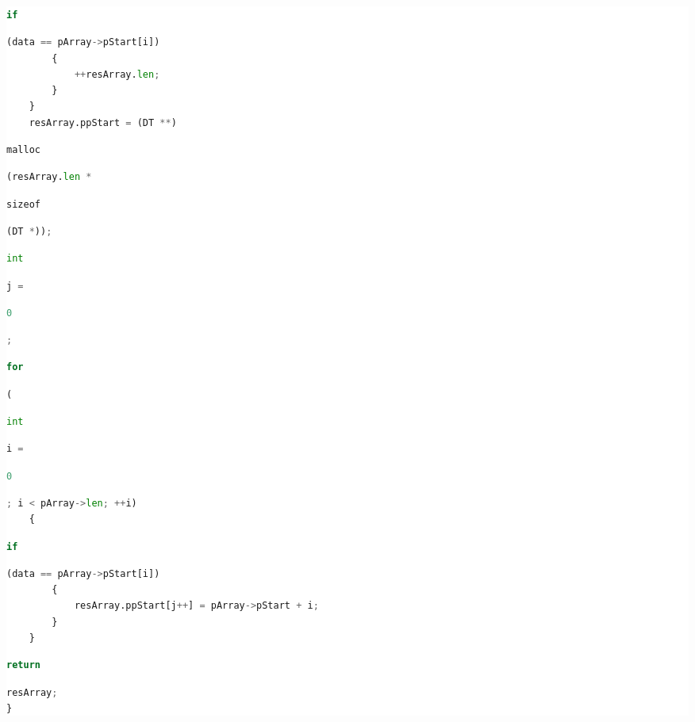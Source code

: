 ```python
```
```python
if
```
```python
(data == pArray->pStart[i])
        {
            ++resArray.len;
        }
    }
    resArray.ppStart = (DT **)
```
```python
malloc
```
```python
(resArray.len *
```
```python
sizeof
```
```python
(DT *));
```
```python
int
```
```python
j =
```
```python
0
```
```python
;
```
```python
for
```
```python
(
```
```python
int
```
```python
i =
```
```python
0
```
```python
; i < pArray->len; ++i)
    {
```
```python
if
```
```python
(data == pArray->pStart[i])
        {
            resArray.ppStart[j++] = pArray->pStart + i;
        }
    }
```
```python
return
```
```python
resArray;
}
```